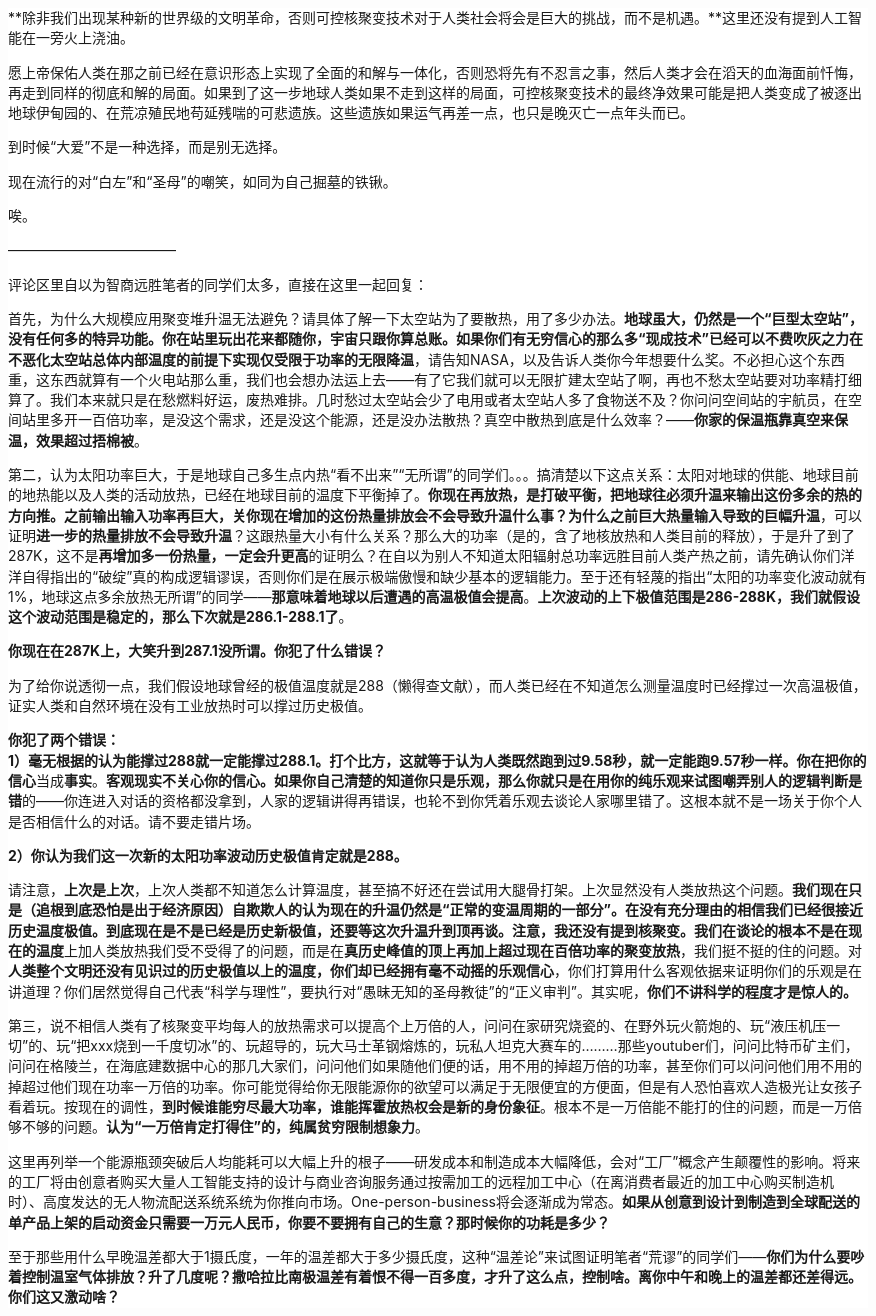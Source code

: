 **除非我们出现某种新的世界级的文明革命，否则可控核聚变技术对于人类社会将会是巨大的挑战，而不是机遇。**这里还没有提到人工智能在一旁火上浇油。

愿上帝保佑人类在那之前已经在意识形态上实现了全面的和解与一体化，否则恐将先有不忍言之事，然后人类才会在滔天的血海面前忏悔，再走到同样的彻底和解的局面。如果到了这一步地球人类如果不走到这样的局面，可控核聚变技术的最终净效果可能是把人类变成了被逐出地球伊甸园的、在荒凉殖民地苟延残喘的可悲遗族。这些遗族如果运气再差一点，也只是晚灭亡一点年头而已。

到时候“大爱”不是一种选择，而是别无选择。

现在流行的对“白左”和“圣母”的嘲笑，如同为自己掘墓的铁锹。

唉。

————————————

评论区里自以为智商远胜笔者的同学们太多，直接在这里一起回复：

  


首先，为什么大规模应用聚变堆升温无法避免？请具体了解一下太空站为了要散热，用了多少办法。**地球虽大，仍然是一个“巨型太空站”，没有任何多的特异功能。**你在站里玩出花来都随你，宇宙只跟你算总账。如果你们有无穷信心的那么多“现成技术”已经可以不费吹灰之力**在不恶化太空站总体内部温度的前提下实现仅受限于功率的无限降温**，请告知NASA，以及告诉人类你今年想要什么奖。不必担心这个东西重，这东西就算有一个火电站那么重，我们也会想办法运上去——有了它我们就可以无限扩建太空站了啊，再也不愁太空站要对功率精打细算了。我们本来就只是在愁燃料好运，废热难排。几时愁过太空站会少了电用或者太空站人多了食物送不及？你问问空间站的宇航员，在空间站里多开一百倍功率，是没这个需求，还是没这个能源，还是没办法散热？真空中散热到底是什么效率？——**你家的保温瓶靠真空来保温，效果超过捂棉被**。

  


第二，认为太阳功率巨大，于是地球自己多生点内热“看不出来”“无所谓”的同学们。。。搞清楚以下这点关系：太阳对地球的供能、地球目前的地热能以及人类的活动放热，已经在地球目前的温度下平衡掉了。**你现在再放热，是打破平衡，把地球往必须升温来输出这份多余的热的方向推。之前输出输入功率再巨大，关你现在增加的这份热量排放会不会导致升温什么事？**为什么之前**巨大热量输入导致的巨幅升温**，可以证明**进一步的热量排放不会导致升温**？这跟热量大小有什么关系？那么大的功率（是的，含了地核放热和人类目前的释放），于是升了到了287K，这不是**再增加多一份热量，一定会升更高**的证明么？在自以为别人不知道太阳辐射总功率远胜目前人类产热之前，请先确认你们洋洋自得指出的“破绽”真的构成逻辑谬误，否则你们是在展示极端傲慢和缺少基本的逻辑能力。至于还有轻蔑的指出“太阳的功率变化波动就有1%，地球这点多余放热无所谓”的同学——**那意味着地球以后遭遇的高温极值会提高**。**上次波动的上下极值范围是286-288K，**我们就假设这个波动范围是稳定的，那么**下次就是286.1-288.1了**。  
  
**你现在在287K上，大笑升到287.1没所谓。你犯了什么错误？**  
  
为了给你说透彻一点，我们假设地球曾经的极值温度就是288（懒得查文献），而人类已经在不知道怎么测量温度时已经撑过一次高温极值，证实人类和自然环境在没有工业放热时可以撑过历史极值。  
  
**你犯了两个错误：**  
**1）毫无根据的认为能撑过288就一定能撑过288.1。**打个比方，这就等于认为人类既然跑到过9.58秒，就一定能跑9.57秒一样。你在把你的**信心**当成**事实**。**客观现实不关心你的信心。**如果你自己清楚的知道你只是乐观，那么你就**只是在用你的纯乐观来试图嘲弄别人的逻辑判断是错**的——你连进入对话的资格都没拿到，人家的逻辑讲得再错误，也轮不到你凭着乐观去谈论人家哪里错了。这根本就不是一场关于你个人是否相信什么的对话。请不要走错片场。

**2）你认为我们这一次新的太阳功率波动历史极值肯定就是288。**

请注意，**上次是上次**，上次人类都不知道怎么计算温度，甚至搞不好还在尝试用大腿骨打架。上次显然没有人类放热这个问题。**我们现在只是（追根到底恐怕是出于经济原因）自欺欺人的认为现在的升温仍然是“正常的变温周期的一部分”。在没有充分理由的相信我们已经很接近历史温度极值。到底现在是不是已经是历史新极值，还要等这次升温升到顶再谈。**注意，**我还没有提到核聚变**。我们在谈论的根本不是在**现在的温度**上加人类放热我们受不受得了的问题，而是在**真历史峰值的顶上再加上超过现在百倍功率的聚变放热**，我们挺不挺的住的问题。对**人类整个文明还没有见识过的历史极值以上的温度，你们却已经拥有毫不动摇的乐观信心**，你们打算用什么客观依据来证明你们的乐观是在讲道理？你们居然觉得自己代表“科学与理性”，要执行对“愚昧无知的圣母教徒”的“正义审判”。其实呢，**你们不讲科学的程度才是惊人的。**

第三，说不相信人类有了核聚变平均每人的放热需求可以提高个上万倍的人，问问在家研究烧瓷的、在野外玩火箭炮的、玩“液压机压一切”的、玩“把xxx烧到一千度切冰”的、玩超导的，玩大马士革钢熔炼的，玩私人坦克大赛车的………那些youtuber们，问问比特币矿主们，问问在格陵兰，在海底建数据中心的那几大家们，问问他们如果随他们便的话，用不用的掉超万倍的功率，甚至你们可以问问他们用不用的掉超过他们现在功率一万倍的功率。你可能觉得给你无限能源你的欲望可以满足于无限便宜的方便面，但是有人恐怕喜欢人造极光让女孩子看着玩。按现在的调性，**到时候谁能穷尽最大功率，谁能挥霍放热权会是新的身份象征**。根本不是一万倍能不能打的住的问题，而是一万倍够不够的问题。**认为“一万倍肯定打得住”的，纯属贫穷限制想象力**。

这里再列举一个能源瓶颈突破后人均能耗可以大幅上升的根子——研发成本和制造成本大幅降低，会对“工厂”概念产生颠覆性的影响。将来的工厂将由创意者购买大量人工智能支持的设计与商业咨询服务通过按需加工的远程加工中心（在离消费者最近的加工中心购买制造机时）、高度发达的无人物流配送系统系统为你推向市场。One-person-business将会逐渐成为常态。**如果从创意到设计到制造到全球配送的单产品上架的启动资金只需要一万元人民币，你要不要拥有自己的生意？那时候你的功耗是多少？**

  


至于那些用什么早晚温差都大于1摄氏度，一年的温差都大于多少摄氏度，这种“温差论”来试图证明笔者“荒谬”的同学们——**你们为什么要吵着控制温室气体排放？升了几度呢？撒哈拉比南极温差有着恨不得一百多度，才升了这么点，控制啥。离你中午和晚上的温差都还差得远。你们这又激动啥？**

